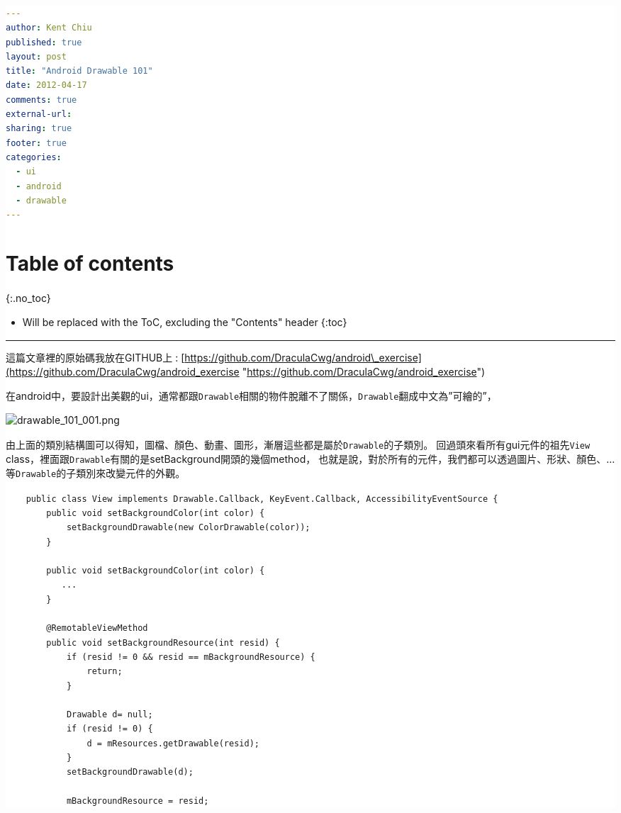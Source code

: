 ```yaml
---
author: Kent Chiu
published: true
layout: post
title: "Android Drawable 101"
date: 2012-04-17
comments: true
external-url:
sharing: true
footer: true
categories:
  - ui
  - android
  - drawable
---
```


# Table of contents
{:.no_toc}

* Will be replaced with the ToC, excluding the "Contents" header
{:toc}

----------------------------------------------------------------




這篇文章裡的原始碼我放在GITHUB上 :
[https://github.com/DraculaCwg/android\_exercise](https://github.com/DraculaCwg/android_exercise "https://github.com/DraculaCwg/android_exercise")

在android中，要設計出美觀的ui，通常都跟`Drawable`相關的物件脫離不了關係，`Drawable`翻成中文為”可繪的”，

![drawable_101_001.png][drawable_101_001.png]

由上面的類別結構圖可以得知，圖檔、顏色、動畫、圖形，漸層這些都是屬於`Drawable`的子類別。
回過頭來看所有gui元件的祖先`View`
class，裡面跟`Drawable`有關的是setBackground開頭的幾個method，
也就是說，對於所有的元件，我們都可以透過圖片、形狀、顏色、…等`Drawable`的子類別來改變元件的外觀。



```
    public class View implements Drawable.Callback, KeyEvent.Callback, AccessibilityEventSource {
        public void setBackgroundColor(int color) {
            setBackgroundDrawable(new ColorDrawable(color));
        }
     
        public void setBackgroundColor(int color) {
           ...
        }
     
        @RemotableViewMethod
        public void setBackgroundResource(int resid) {
            if (resid != 0 && resid == mBackgroundResource) {
                return;
            }
     
            Drawable d= null;
            if (resid != 0) {
                d = mResources.getDrawable(resid);
            }
            setBackgroundDrawable(d);
     
            mBackgroundResource = resid;
```

[drawable_101_001.png]: http://blog.kent-chiu.com/images/2012-04-17/drawable_101_001.png
[drawable_101_002.png]: http://blog.kent-chiu.com/images/2012-04-17/drawable_101_002.png
[drawable_101_003.png]: http://blog.kent-chiu.com/images/2012-04-17/drawable_101_003.png
[drawable_101_004.png]: http://blog.kent-chiu.com/images/2012-04-17/drawable_101_004.png
[drawable_101_005.png]: http://blog.kent-chiu.com/images/2012-04-17/drawable_101_005.png
[drawable_101_006.png]: http://blog.kent-chiu.com/images/2012-04-17/drawable_101_006.png
[drawable_101_007.png]: http://blog.kent-chiu.com/images/2012-04-17/drawable_101_007.png